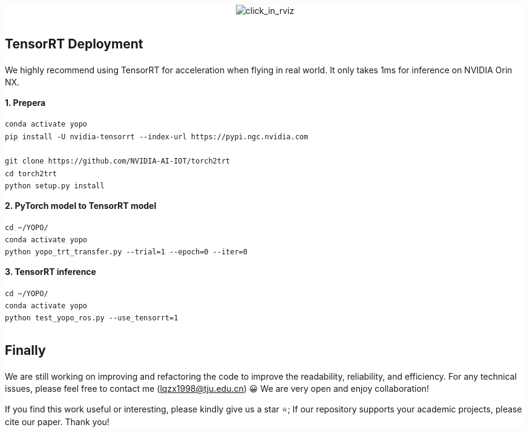 <p align="center">
    <img src="/docs/click_in_rviz.gif" alt="click_in_rviz" />
</p>


## TensorRT Deployment
We highly recommend using TensorRT for acceleration when flying in real world. It only takes 1ms for inference on NVIDIA Orin NX.

**1. Prepera**
```
conda activate yopo
pip install -U nvidia-tensorrt --index-url https://pypi.ngc.nvidia.com

git clone https://github.com/NVIDIA-AI-IOT/torch2trt
cd torch2trt
python setup.py install
```
**2. PyTorch model to TensorRT model**
```
cd ~/YOPO/
conda activate yopo
python yopo_trt_transfer.py --trial=1 --epoch=0 --iter=0
```
**3. TensorRT inference**
```
cd ~/YOPO/
conda activate yopo
python test_yopo_ros.py --use_tensorrt=1
```

## Finally
We are still working on improving and refactoring the code to improve the readability, reliability, and efficiency. For any technical issues, please feel free to contact me (lqzx1998@tju.edu.cn) 😀 We are very open and enjoy collaboration!

If you find this work useful or interesting, please kindly give us a star ⭐; If our repository supports your academic projects, please cite our paper. Thank you!